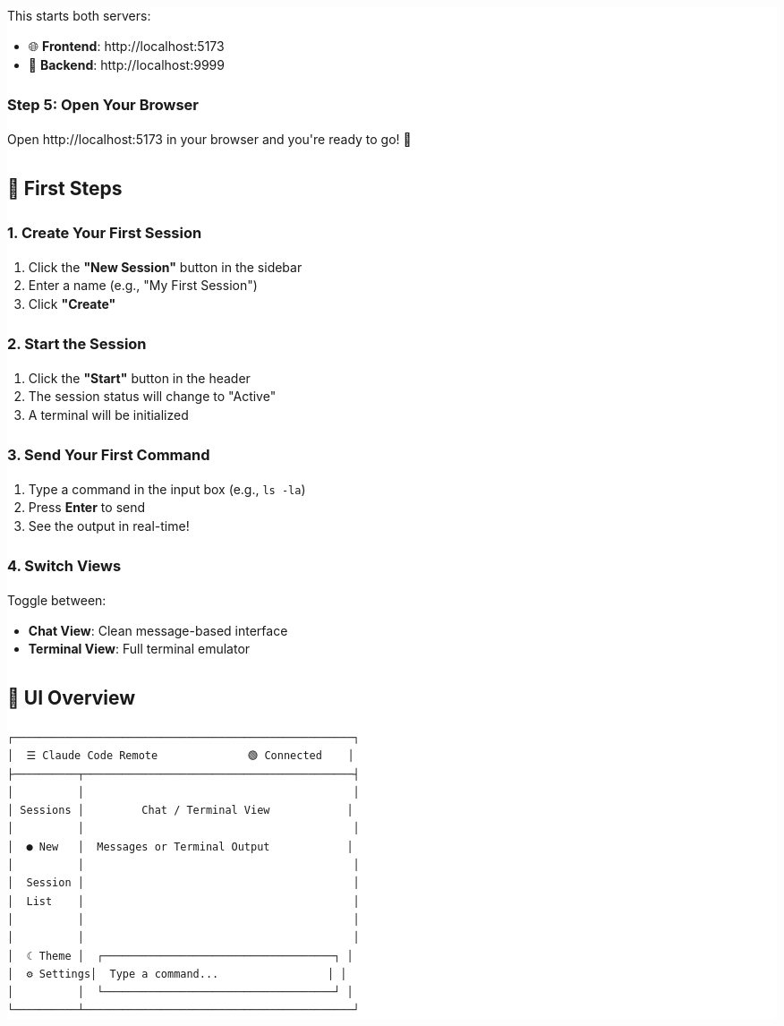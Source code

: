 This starts both servers:
- 🌐 **Frontend**: http://localhost:5173
- 🔧 **Backend**: http://localhost:9999

### Step 5: Open Your Browser

Open http://localhost:5173 in your browser and you're ready to go! 🎉

## 🎯 First Steps

### 1. Create Your First Session

1. Click the **"New Session"** button in the sidebar
2. Enter a name (e.g., "My First Session")
3. Click **"Create"**

### 2. Start the Session

1. Click the **"Start"** button in the header
2. The session status will change to "Active"
3. A terminal will be initialized

### 3. Send Your First Command

1. Type a command in the input box (e.g., `ls -la`)
2. Press **Enter** to send
3. See the output in real-time!

### 4. Switch Views

Toggle between:
- **Chat View**: Clean message-based interface
- **Terminal View**: Full terminal emulator

## 🎨 UI Overview

```
┌─────────────────────────────────────────────────────┐
│  ☰ Claude Code Remote              🟢 Connected    │
├──────────┬──────────────────────────────────────────┤
│          │                                          │
│ Sessions │         Chat / Terminal View            │
│          │                                          │
│  ● New   │  Messages or Terminal Output            │
│          │                                          │
│  Session │                                          │
│  List    │                                          │
│          │                                          │
│          │                                          │
│  ☾ Theme │  ┌────────────────────────────────────┐ │
│  ⚙ Settings│  Type a command...                 │ │
│          │  └────────────────────────────────────┘ │
└──────────┴──────────────────────────────────────────┘
```

